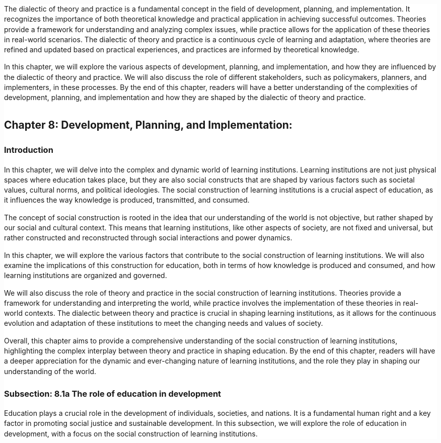 The dialectic of theory and practice is a fundamental concept in the field of development, planning, and implementation. It recognizes the importance of both theoretical knowledge and practical application in achieving successful outcomes. Theories provide a framework for understanding and analyzing complex issues, while practice allows for the application of these theories in real-world scenarios. The dialectic of theory and practice is a continuous cycle of learning and adaptation, where theories are refined and updated based on practical experiences, and practices are informed by theoretical knowledge.

In this chapter, we will explore the various aspects of development, planning, and implementation, and how they are influenced by the dialectic of theory and practice. We will also discuss the role of different stakeholders, such as policymakers, planners, and implementers, in these processes. By the end of this chapter, readers will have a better understanding of the complexities of development, planning, and implementation and how they are shaped by the dialectic of theory and practice. 


## Chapter 8: Development, Planning, and Implementation:




### Introduction

In this chapter, we will delve into the complex and dynamic world of learning institutions. Learning institutions are not just physical spaces where education takes place, but they are also social constructs that are shaped by various factors such as societal values, cultural norms, and political ideologies. The social construction of learning institutions is a crucial aspect of education, as it influences the way knowledge is produced, transmitted, and consumed.

The concept of social construction is rooted in the idea that our understanding of the world is not objective, but rather shaped by our social and cultural context. This means that learning institutions, like other aspects of society, are not fixed and universal, but rather constructed and reconstructed through social interactions and power dynamics.

In this chapter, we will explore the various factors that contribute to the social construction of learning institutions. We will also examine the implications of this construction for education, both in terms of how knowledge is produced and consumed, and how learning institutions are organized and governed.

We will also discuss the role of theory and practice in the social construction of learning institutions. Theories provide a framework for understanding and interpreting the world, while practice involves the implementation of these theories in real-world contexts. The dialectic between theory and practice is crucial in shaping learning institutions, as it allows for the continuous evolution and adaptation of these institutions to meet the changing needs and values of society.

Overall, this chapter aims to provide a comprehensive understanding of the social construction of learning institutions, highlighting the complex interplay between theory and practice in shaping education. By the end of this chapter, readers will have a deeper appreciation for the dynamic and ever-changing nature of learning institutions, and the role they play in shaping our understanding of the world.




### Subsection: 8.1a The role of education in development

Education plays a crucial role in the development of individuals, societies, and nations. It is a fundamental human right and a key factor in promoting social justice and sustainable development. In this subsection, we will explore the role of education in development, with a focus on the social construction of learning institutions.
